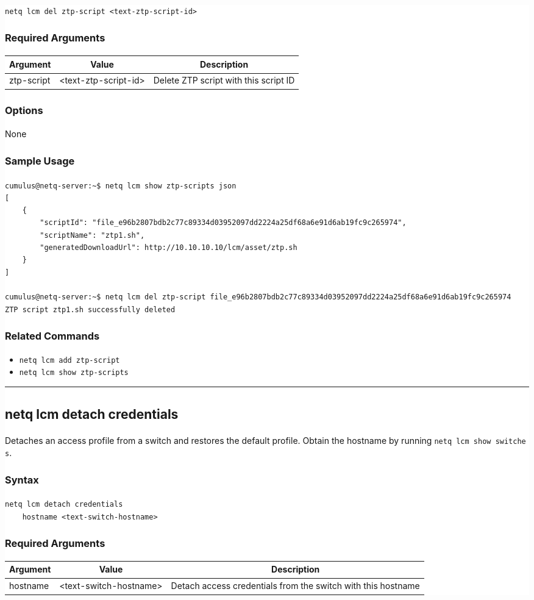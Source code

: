 ```
netq lcm del ztp-script <text-ztp-script-id>
```
### Required Arguments

| Argument | Value | Description |
| ---- | ---- | ---- |
| ztp-script | <text-ztp-script-id\> | Delete ZTP script with this script ID |
### Options

None


### Sample Usage

```
cumulus@netq-server:~$ netq lcm show ztp-scripts json
[
    {
        "scriptId": "file_e96b2807bdb2c77c89334d03952097dd2224a25df68a6e91d6ab19fc9c265974",
        "scriptName": "ztp1.sh",
        "generatedDownloadUrl": http://10.10.10.10/lcm/asset/ztp.sh
    }
]

cumulus@netq-server:~$ netq lcm del ztp-script file_e96b2807bdb2c77c89334d03952097dd2224a25df68a6e91d6ab19fc9c265974
ZTP script ztp1.sh successfully deleted 
```
### Related Commands

- `netq lcm add ztp-script`
- `netq lcm show ztp-scripts`
- - -
## netq lcm detach credentials

Detaches an access profile from a switch and restores the default profile. Obtain the hostname by running `netq lcm show switches`.

### Syntax

```
netq lcm detach credentials 
    hostname <text-switch-hostname>
```
### Required Arguments

| Argument | Value | Description |
| ---- | ---- | ---- |
| hostname | <text-switch-hostname\>  | Detach access credentials from the switch with this hostname |
